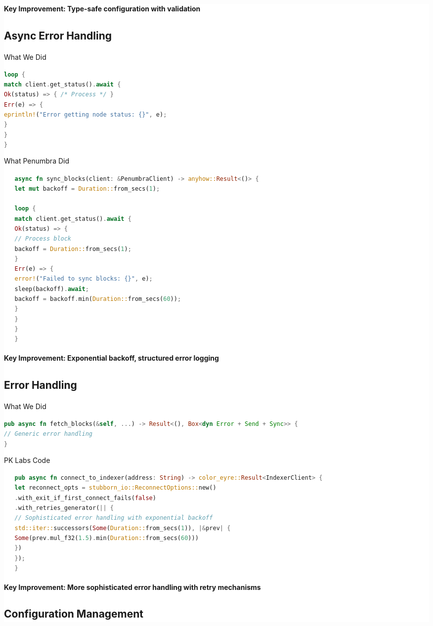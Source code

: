 #### Key Improvement: Type-safe configuration with validation

## Async Error Handling
   What We Did
   ```rust 
   loop {
   match client.get_status().await {
   Ok(status) => { /* Process */ }
   Err(e) => {
   eprintln!("Error getting node status: {}", e);
   }
   }
   }
   ```

   What Penumbra Did
```rust
   async fn sync_blocks(client: &PenumbraClient) -> anyhow::Result<()> {
   let mut backoff = Duration::from_secs(1);

   loop {
   match client.get_status().await {
   Ok(status) => {
   // Process block
   backoff = Duration::from_secs(1);
   }
   Err(e) => {
   error!("Failed to sync blocks: {}", e);
   sleep(backoff).await;
   backoff = backoff.min(Duration::from_secs(60));
   }
   }
   }
   }
   ```
   #### Key Improvement: Exponential backoff, structured error logging

## Error Handling
What We Did
   ```rust 
   pub async fn fetch_blocks(&self, ...) -> Result<(), Box<dyn Error + Send + Sync>> {
   // Generic error handling
   }
   ```
   PK Labs Code
```rust
   pub async fn connect_to_indexer(address: String) -> color_eyre::Result<IndexerClient> {
   let reconnect_opts = stubborn_io::ReconnectOptions::new()
   .with_exit_if_first_connect_fails(false)
   .with_retries_generator(|| {
   // Sophisticated error handling with exponential backoff
   std::iter::successors(Some(Duration::from_secs(1)), |&prev| {
   Some(prev.mul_f32(1.5).min(Duration::from_secs(60)))
   })
   });
   }
   ```
   #### Key Improvement: More sophisticated error handling with retry mechanisms
## Configuration Management